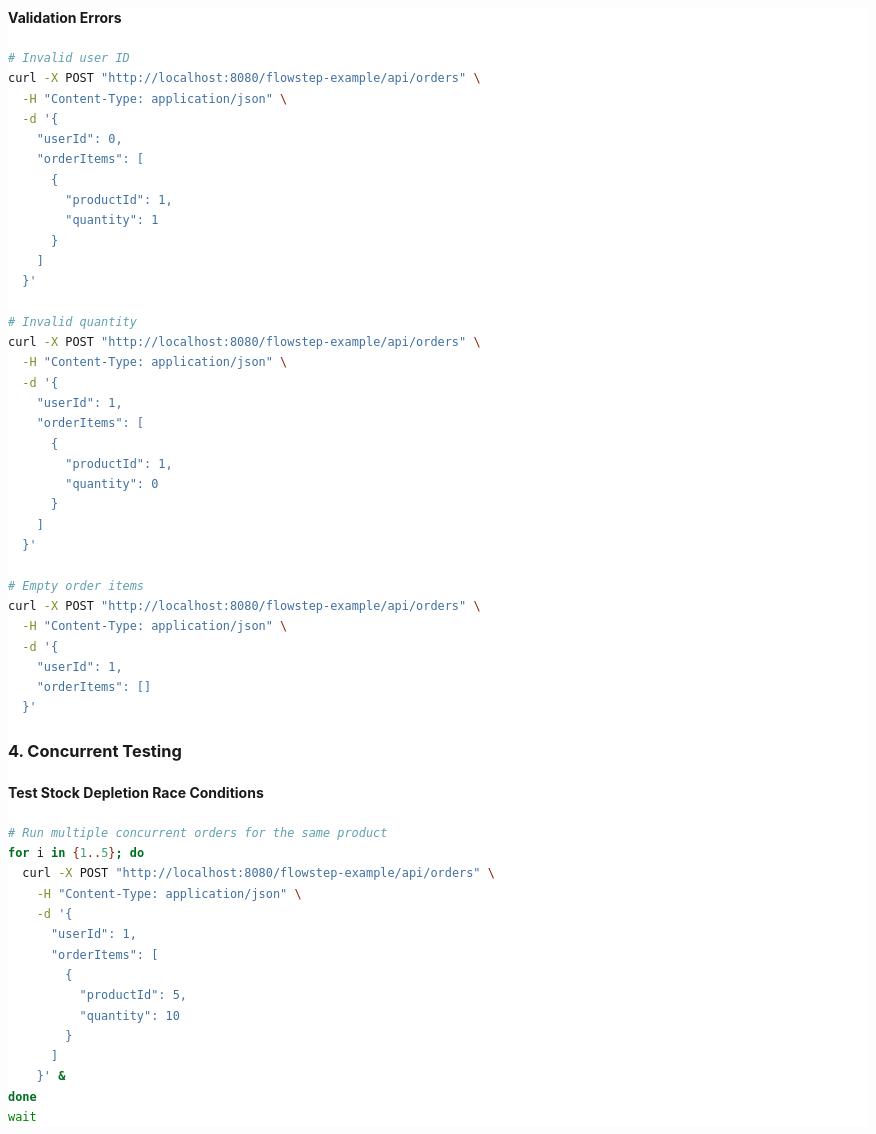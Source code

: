 #### Validation Errors
```bash
# Invalid user ID
curl -X POST "http://localhost:8080/flowstep-example/api/orders" \
  -H "Content-Type: application/json" \
  -d '{
    "userId": 0,
    "orderItems": [
      {
        "productId": 1,
        "quantity": 1
      }
    ]
  }'

# Invalid quantity
curl -X POST "http://localhost:8080/flowstep-example/api/orders" \
  -H "Content-Type: application/json" \
  -d '{
    "userId": 1,
    "orderItems": [
      {
        "productId": 1,
        "quantity": 0
      }
    ]
  }'

# Empty order items
curl -X POST "http://localhost:8080/flowstep-example/api/orders" \
  -H "Content-Type: application/json" \
  -d '{
    "userId": 1,
    "orderItems": []
  }'
```

### 4. Concurrent Testing

#### Test Stock Depletion Race Conditions
```bash
# Run multiple concurrent orders for the same product
for i in {1..5}; do
  curl -X POST "http://localhost:8080/flowstep-example/api/orders" \
    -H "Content-Type: application/json" \
    -d '{
      "userId": 1,
      "orderItems": [
        {
          "productId": 5,
          "quantity": 10
        }
      ]
    }' &
done
wait
```

